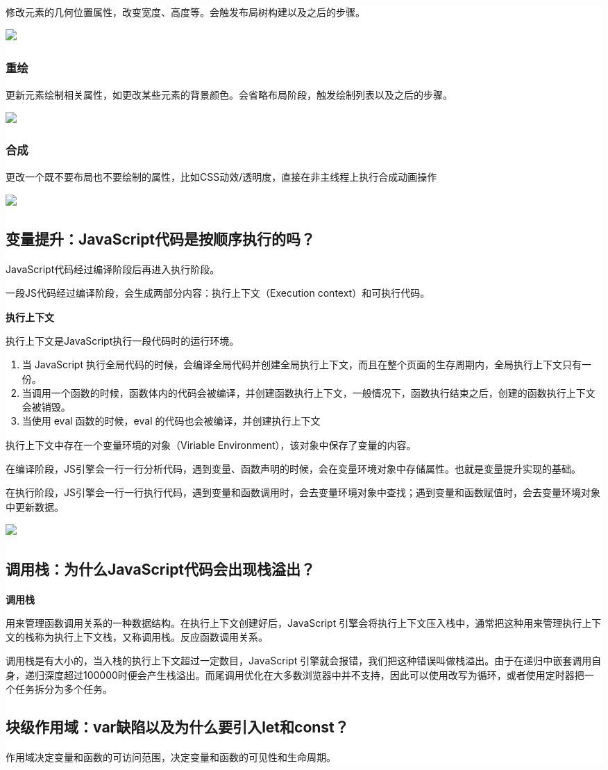 修改元素的几何位置属性，改变宽度、高度等。会触发布局树构建以及之后的步骤。

![](https://static001.geekbang.org/resource/image/b3/e5/b3ed565230fe4f5c1886304a8ff754e5.png)

### 重绘

更新元素绘制相关属性，如更改某些元素的背景颜色。会省略布局阶段，触发绘制列表以及之后的步骤。

![](https://static001.geekbang.org/resource/image/3c/03/3c1b7310648cccbf6aa4a42ad0202b03.png)

### 合成

更改一个既不要布局也不要绘制的属性，比如CSS动效/透明度，直接在非主线程上执行合成动画操作

![](https://static001.geekbang.org/resource/image/02/2c/024bf6c83b8146d267f476555d953a2c.png)



## 变量提升：JavaScript代码是按顺序执行的吗？

JavaScript代码经过编译阶段后再进入执行阶段。

一段JS代码经过编译阶段，会生成两部分内容：执行上下文（Execution context）和可执行代码。

**执行上下文**

执行上下文是JavaScript执行一段代码时的运行环境。

1. 当 JavaScript 执行全局代码的时候，会编译全局代码并创建全局执行上下文，而且在整个页面的生存周期内，全局执行上下文只有一份。
2. 当调用一个函数的时候，函数体内的代码会被编译，并创建函数执行上下文，一般情况下，函数执行结束之后，创建的函数执行上下文会被销毁。
3. 当使用 eval 函数的时候，eval 的代码也会被编译，并创建执行上下文

执行上下文中存在一个变量环境的对象（Viriable Environment），该对象中保存了变量的内容。

在编译阶段，JS引擎会一行一行分析代码，遇到变量、函数声明的时候，会在变量环境对象中存储属性。也就是变量提升实现的基础。

在执行阶段，JS引擎会一行一行执行代码，遇到变量和函数调用时，会去变量环境对象中查找；遇到变量和函数赋值时，会去变量环境对象中更新数据。

![](https://static001.geekbang.org/resource/image/06/13/0655d18ec347a95dfbf843969a921a13.png)



## 调用栈：为什么JavaScript代码会出现栈溢出？

**调用栈**

用来管理函数调用关系的一种数据结构。在执行上下文创建好后，JavaScript 引擎会将执行上下文压入栈中，通常把这种用来管理执行上下文的栈称为执行上下文栈，又称调用栈。反应函数调用关系。

调用栈是有大小的，当入栈的执行上下文超过一定数目，JavaScript 引擎就会报错，我们把这种错误叫做栈溢出。由于在递归中嵌套调用自身，递归深度超过100000时便会产生栈溢出。而尾调用优化在大多数浏览器中并不支持，因此可以使用改写为循环，或者使用定时器把一个任务拆分为多个任务。



## 块级作用域：var缺陷以及为什么要引入let和const？

作用域决定变量和函数的可访问范围，决定变量和函数的可见性和生命周期。
